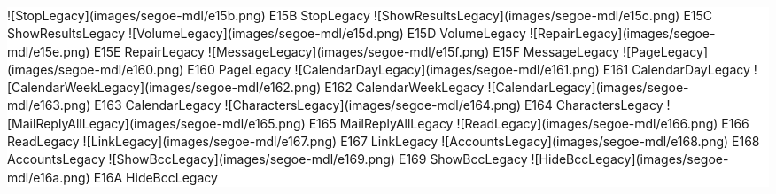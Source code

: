  </tr>
 <tr><td>![StopLegacy](images/segoe-mdl/e15b.png)</td>
  <td>E15B</td>
  <td>StopLegacy</td>
 </tr>
 <tr><td>![ShowResultsLegacy](images/segoe-mdl/e15c.png)</td>
  <td>E15C</td>
  <td>ShowResultsLegacy</td>
 </tr>
 <tr><td>![VolumeLegacy](images/segoe-mdl/e15d.png)</td>
  <td>E15D</td>
  <td>VolumeLegacy</td>
 </tr>
 <tr><td>![RepairLegacy](images/segoe-mdl/e15e.png)</td>
  <td>E15E</td>
  <td>RepairLegacy</td>
 </tr>
 <tr><td>![MessageLegacy](images/segoe-mdl/e15f.png)</td>
  <td>E15F</td>
  <td>MessageLegacy</td>
 </tr>
 <tr><td>![PageLegacy](images/segoe-mdl/e160.png)</td>
  <td>E160</td>
  <td>PageLegacy</td>
 </tr>
 <tr><td>![CalendarDayLegacy](images/segoe-mdl/e161.png)</td>
  <td>E161</td>
  <td>CalendarDayLegacy</td>
 </tr>
 <tr><td>![CalendarWeekLegacy](images/segoe-mdl/e162.png)</td>
  <td>E162</td>
  <td>CalendarWeekLegacy</td>
 </tr>
 <tr><td>![CalendarLegacy](images/segoe-mdl/e163.png)</td>
  <td>E163</td>
  <td>CalendarLegacy</td>
 </tr>
 <tr><td>![CharactersLegacy](images/segoe-mdl/e164.png)</td>
  <td>E164</td>
  <td>CharactersLegacy</td>
 </tr>
 <tr><td>![MailReplyAllLegacy](images/segoe-mdl/e165.png)</td>
  <td>E165</td>
  <td>MailReplyAllLegacy</td>
 </tr>
 <tr><td>![ReadLegacy](images/segoe-mdl/e166.png)</td>
  <td>E166</td>
  <td>ReadLegacy</td>
 </tr>
 <tr><td>![LinkLegacy](images/segoe-mdl/e167.png)</td>
  <td>E167</td>
  <td>LinkLegacy</td>
 </tr>
 <tr><td>![AccountsLegacy](images/segoe-mdl/e168.png)</td>
  <td>E168</td>
  <td>AccountsLegacy</td>
 </tr>
 <tr><td>![ShowBccLegacy](images/segoe-mdl/e169.png)</td>
  <td>E169</td>
  <td>ShowBccLegacy</td>
 </tr>
 <tr><td>![HideBccLegacy](images/segoe-mdl/e16a.png)</td>
  <td>E16A</td>
  <td>HideBccLegacy</td>